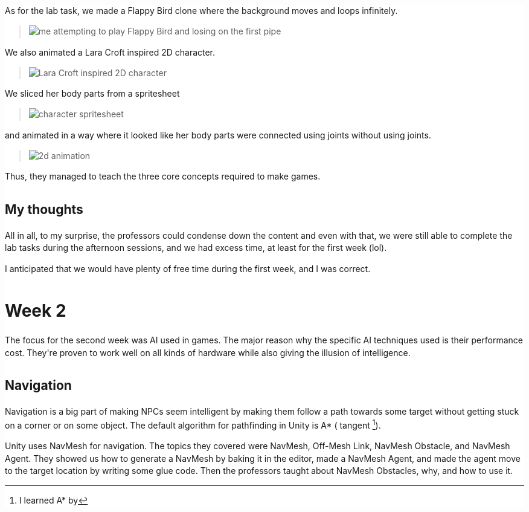 As for the lab task, we made a Flappy Bird clone where the background
moves and loops infinitely.
> ![me attempting to play Flappy Bird and losing on the first pipe](https://r2.sakurakat.systems/covuni-experience--flappy-bird.gif)

We also animated a Lara Croft inspired 2D character.
> ![Lara Croft inspired 2D character](https://r2.sakurakat.systems/covuni-experience--2d-character.png)

We sliced her body parts from a spritesheet
> ![character spritesheet](https://r2.sakurakat.systems/covuni-experience--2d-character-spritesheet.png)

and animated in a way where it looked like her body parts were
connected using joints without using joints.
> ![2d animation](https://r2.sakurakat.systems/covuni-experience--2d-animation.gif)

Thus, they managed to teach the three core concepts required to make
games.

## My thoughts

All in all, to my surprise, the professors could condense down the
content and even with that,
we were still able to complete the lab tasks during the afternoon
sessions,
and we had excess time, at least for the first week (lol).

I anticipated that we would have plenty of free time during the first
week, and I was correct.

# Week 2

The focus for the second week was AI used in games.
The major reason why the specific AI techniques used is their
performance cost.
They're proven to work well on all kinds of hardware while also giving
the illusion of intelligence.

## Navigation

Navigation is a big part
of making NPCs
seem intelligent by making them follow a path towards some target
without getting stuck on a corner or on some object.
The default algorithm for pathfinding in Unity is A* (
tangent [^tangent-A*]).

Unity uses NavMesh for navigation.
The topics they covered were NavMesh, Off-Mesh Link, NavMesh Obstacle,
and NavMesh Agent.
They showed us how to generate a NavMesh by baking it in the editor,
made a NavMesh Agent, and made the agent move to the target location
by writing some glue code.
Then the professors taught about NavMesh Obstacles, why, and how to
use it.


[^tangent-documentation]: The documentation for both Godot and Rust is
[^search-disclaimer]: At the time of writing, this comes up when you
[^LSP]: It's the thing that gives you the red squiggly line in your
[^why-lsp-important]: This turned out to be important since the LSP
[^tangent-A*]: I learned A* by
[^tangent-crazy-machine]: I have fond memories of playing the game
[^gmtk2023-itchio]: my submission to the game
[^gmtk2023-github]: source code for Cosmos
[^wikipedia-typestate]: Wikipedia article for Typestate
[^rust-book-typestate]: Encoding States and Behavior as Types from The
[^stack-overflow-c-sharp-typestate]: Type-state pattern in
[^wikipedia-event-driven-fsm]: Event-driven finite-state
[^wikipedia-event-driven-programming]:  Event-driven
[^tangent-composition-inheritance]: The professors recommended (or at